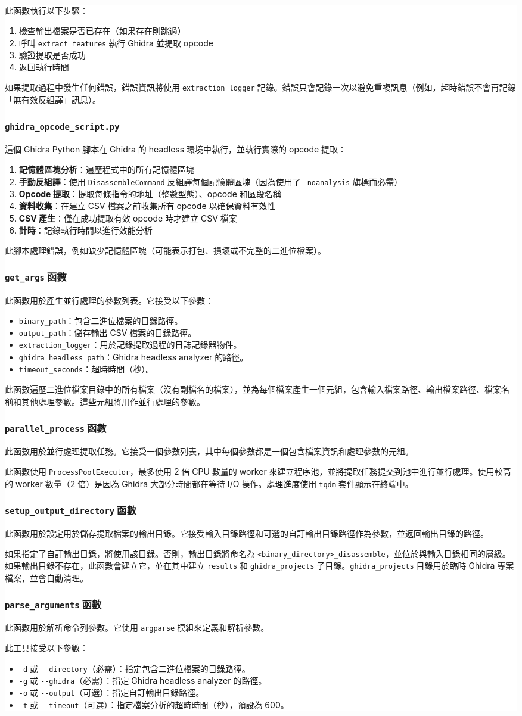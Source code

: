此函數執行以下步驟：
1. 檢查輸出檔案是否已存在（如果存在則跳過）
2. 呼叫 `extract_features` 執行 Ghidra 並提取 opcode
3. 驗證提取是否成功
4. 返回執行時間

如果提取過程中發生任何錯誤，錯誤資訊將使用 `extraction_logger` 記錄。錯誤只會記錄一次以避免重複訊息（例如，超時錯誤不會再記錄「無有效反組譯」訊息）。

### `ghidra_opcode_script.py`

這個 Ghidra Python 腳本在 Ghidra 的 headless 環境中執行，並執行實際的 opcode 提取：

1. **記憶體區塊分析**：遍歷程式中的所有記憶體區塊
2. **手動反組譯**：使用 `DisassembleCommand` 反組譯每個記憶體區塊（因為使用了 `-noanalysis` 旗標而必需）
3. **Opcode 提取**：提取每條指令的地址（整數型態）、opcode 和區段名稱
4. **資料收集**：在建立 CSV 檔案之前收集所有 opcode 以確保資料有效性
5. **CSV 產生**：僅在成功提取有效 opcode 時才建立 CSV 檔案
6. **計時**：記錄執行時間以進行效能分析

此腳本處理錯誤，例如缺少記憶體區塊（可能表示打包、損壞或不完整的二進位檔案）。

### `get_args` 函數

此函數用於產生並行處理的參數列表。它接受以下參數：

- `binary_path`：包含二進位檔案的目錄路徑。
- `output_path`：儲存輸出 CSV 檔案的目錄路徑。
- `extraction_logger`：用於記錄提取過程的日誌記錄器物件。
- `ghidra_headless_path`：Ghidra headless analyzer 的路徑。
- `timeout_seconds`：超時時間（秒）。

此函數遍歷二進位檔案目錄中的所有檔案（沒有副檔名的檔案），並為每個檔案產生一個元組，包含輸入檔案路徑、輸出檔案路徑、檔案名稱和其他處理參數。這些元組將用作並行處理的參數。

### `parallel_process` 函數

此函數用於並行處理提取任務。它接受一個參數列表，其中每個參數都是一個包含檔案資訊和處理參數的元組。

此函數使用 `ProcessPoolExecutor`，最多使用 2 倍 CPU 數量的 worker 來建立程序池，並將提取任務提交到池中進行並行處理。使用較高的 worker 數量（2 倍）是因為 Ghidra 大部分時間都在等待 I/O 操作。處理進度使用 `tqdm` 套件顯示在終端中。

### `setup_output_directory` 函數

此函數用於設定用於儲存提取檔案的輸出目錄。它接受輸入目錄路徑和可選的自訂輸出目錄路徑作為參數，並返回輸出目錄的路徑。

如果指定了自訂輸出目錄，將使用該目錄。否則，輸出目錄將命名為 `<binary_directory>_disassemble`，並位於與輸入目錄相同的層級。如果輸出目錄不存在，此函數會建立它，並在其中建立 `results` 和 `ghidra_projects` 子目錄。`ghidra_projects` 目錄用於臨時 Ghidra 專案檔案，並會自動清理。

### `parse_arguments` 函數

此函數用於解析命令列參數。它使用 `argparse` 模組來定義和解析參數。

此工具接受以下參數：
- `-d` 或 `--directory`（必需）：指定包含二進位檔案的目錄路徑。
- `-g` 或 `--ghidra`（必需）：指定 Ghidra headless analyzer 的路徑。
- `-o` 或 `--output`（可選）：指定自訂輸出目錄路徑。
- `-t` 或 `--timeout`（可選）：指定檔案分析的超時時間（秒），預設為 600。

